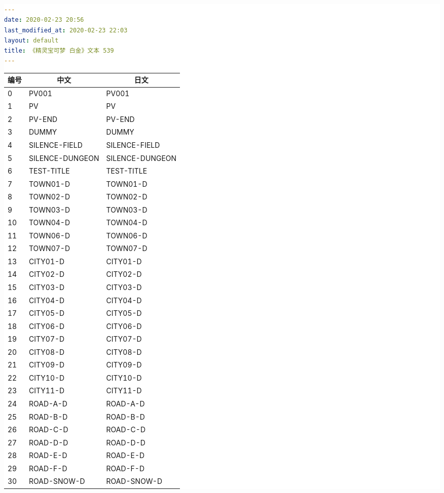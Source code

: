 ```yaml
---
date: 2020-02-23 20:56
last_modified_at: 2020-02-23 22:03
layout: default
title: 《精灵宝可梦 白金》文本 539
---
```

| 编号 | 中文 | 日文 |
| ---- | ---- | ---- |
| 0 | PV001 | PV001 |
| 1 | PV | PV |
| 2 | PV-END | PV-END |
| 3 | DUMMY | DUMMY |
| 4 | SILENCE-FIELD | SILENCE-FIELD |
| 5 | SILENCE-DUNGEON | SILENCE-DUNGEON |
| 6 | TEST-TITLE | TEST-TITLE |
| 7 | TOWN01-D | TOWN01-D |
| 8 | TOWN02-D | TOWN02-D |
| 9 | TOWN03-D | TOWN03-D |
| 10 | TOWN04-D | TOWN04-D |
| 11 | TOWN06-D | TOWN06-D |
| 12 | TOWN07-D | TOWN07-D |
| 13 | CITY01-D | CITY01-D |
| 14 | CITY02-D | CITY02-D |
| 15 | CITY03-D | CITY03-D |
| 16 | CITY04-D | CITY04-D |
| 17 | CITY05-D | CITY05-D |
| 18 | CITY06-D | CITY06-D |
| 19 | CITY07-D | CITY07-D |
| 20 | CITY08-D | CITY08-D |
| 21 | CITY09-D | CITY09-D |
| 22 | CITY10-D | CITY10-D |
| 23 | CITY11-D | CITY11-D |
| 24 | ROAD-A-D | ROAD-A-D |
| 25 | ROAD-B-D | ROAD-B-D |
| 26 | ROAD-C-D | ROAD-C-D |
| 27 | ROAD-D-D | ROAD-D-D |
| 28 | ROAD-E-D | ROAD-E-D |
| 29 | ROAD-F-D | ROAD-F-D |
| 30 | ROAD-SNOW-D | ROAD-SNOW-D |